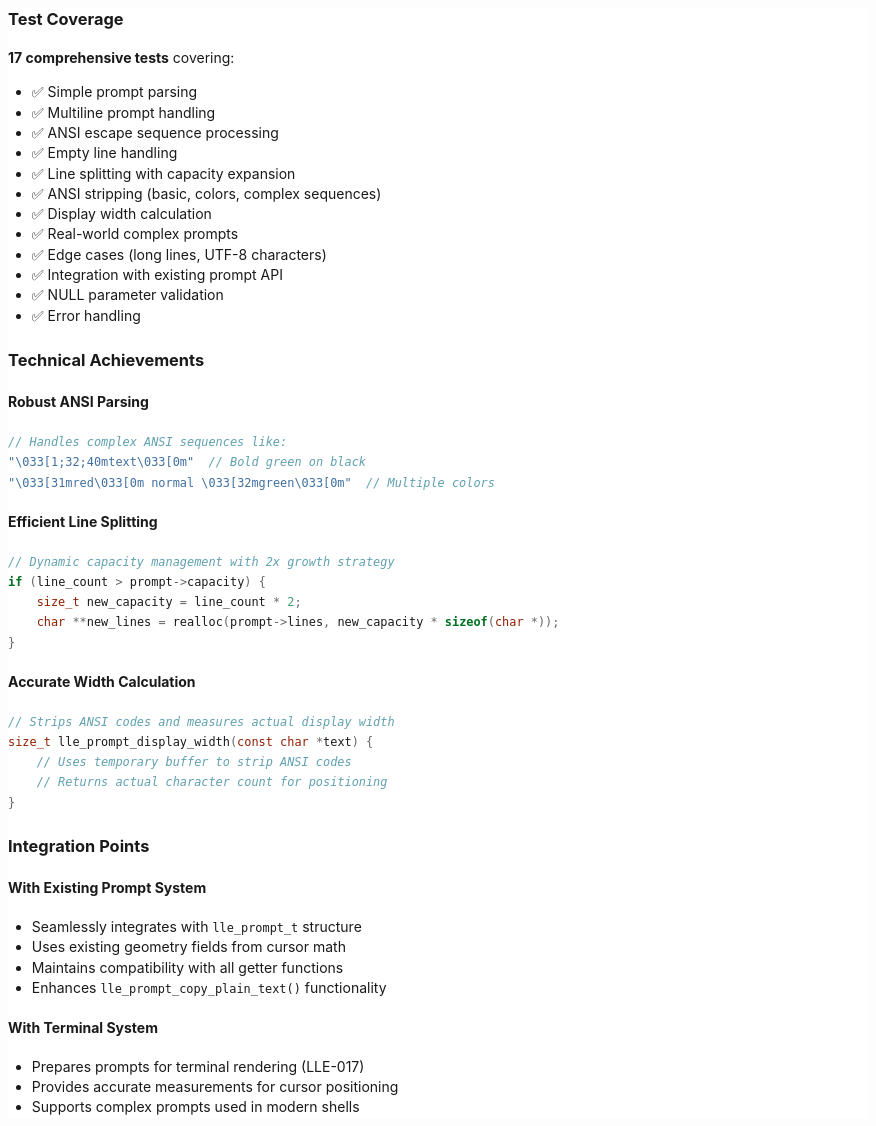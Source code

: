### Test Coverage

**17 comprehensive tests** covering:
- ✅ Simple prompt parsing
- ✅ Multiline prompt handling
- ✅ ANSI escape sequence processing
- ✅ Empty line handling
- ✅ Line splitting with capacity expansion
- ✅ ANSI stripping (basic, colors, complex sequences)
- ✅ Display width calculation
- ✅ Real-world complex prompts
- ✅ Edge cases (long lines, UTF-8 characters)
- ✅ Integration with existing prompt API
- ✅ NULL parameter validation
- ✅ Error handling

### Technical Achievements

#### Robust ANSI Parsing
```c
// Handles complex ANSI sequences like:
"\033[1;32;40mtext\033[0m"  // Bold green on black
"\033[31mred\033[0m normal \033[32mgreen\033[0m"  // Multiple colors
```

#### Efficient Line Splitting
```c
// Dynamic capacity management with 2x growth strategy
if (line_count > prompt->capacity) {
    size_t new_capacity = line_count * 2;
    char **new_lines = realloc(prompt->lines, new_capacity * sizeof(char *));
}
```

#### Accurate Width Calculation
```c
// Strips ANSI codes and measures actual display width
size_t lle_prompt_display_width(const char *text) {
    // Uses temporary buffer to strip ANSI codes
    // Returns actual character count for positioning
}
```

### Integration Points

#### With Existing Prompt System
- Seamlessly integrates with `lle_prompt_t` structure
- Uses existing geometry fields from cursor math
- Maintains compatibility with all getter functions
- Enhances `lle_prompt_copy_plain_text()` functionality

#### With Terminal System
- Prepares prompts for terminal rendering (LLE-017)
- Provides accurate measurements for cursor positioning
- Supports complex prompts used in modern shells
